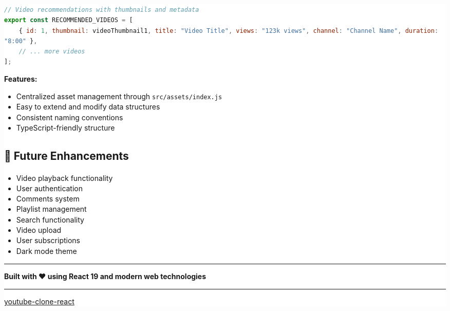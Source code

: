 ```javascript
// Video recommendations with thumbnails and metadata
export const RECOMMENDED_VIDEOS = [
	{ id: 1, thumbnail: videoThumbnail1, title: "Video Title", views: "123k views", channel: "Channel Name", duration: "8:00" },
	// ... more videos
];
```

**Features:**

- Centralized asset management through `src/assets/index.js`
- Easy to extend and modify data structures
- Consistent naming conventions
- TypeScript-friendly structure

## 🔮 Future Enhancements

- Video playback functionality
- User authentication
- Comments system
- Playlist management
- Search functionality
- Video upload
- User subscriptions
- Dark mode theme

---

**Built with ❤️ using React 19 and modern web technologies**

---
[youtube-clone-react](https://youtube-clone-react-ashen.vercel.app/)
